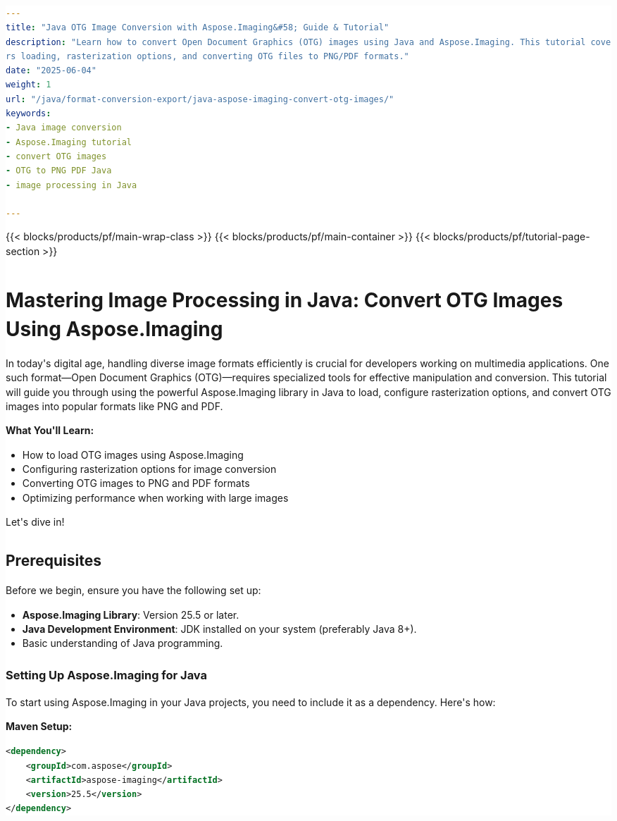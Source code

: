 ```yaml
---
title: "Java OTG Image Conversion with Aspose.Imaging&#58; Guide & Tutorial"
description: "Learn how to convert Open Document Graphics (OTG) images using Java and Aspose.Imaging. This tutorial covers loading, rasterization options, and converting OTG files to PNG/PDF formats."
date: "2025-06-04"
weight: 1
url: "/java/format-conversion-export/java-aspose-imaging-convert-otg-images/"
keywords:
- Java image conversion
- Aspose.Imaging tutorial
- convert OTG images
- OTG to PNG PDF Java
- image processing in Java

---
```


{{< blocks/products/pf/main-wrap-class >}}
{{< blocks/products/pf/main-container >}}
{{< blocks/products/pf/tutorial-page-section >}}
# Mastering Image Processing in Java: Convert OTG Images Using Aspose.Imaging

In today's digital age, handling diverse image formats efficiently is crucial for developers working on multimedia applications. One such format—Open Document Graphics (OTG)—requires specialized tools for effective manipulation and conversion. This tutorial will guide you through using the powerful Aspose.Imaging library in Java to load, configure rasterization options, and convert OTG images into popular formats like PNG and PDF.

**What You'll Learn:**
- How to load OTG images using Aspose.Imaging
- Configuring rasterization options for image conversion
- Converting OTG images to PNG and PDF formats
- Optimizing performance when working with large images

Let's dive in!

## Prerequisites

Before we begin, ensure you have the following set up:
- **Aspose.Imaging Library**: Version 25.5 or later.
- **Java Development Environment**: JDK installed on your system (preferably Java 8+).
- Basic understanding of Java programming.

### Setting Up Aspose.Imaging for Java

To start using Aspose.Imaging in your Java projects, you need to include it as a dependency. Here's how:

**Maven Setup:**
```xml
<dependency>
    <groupId>com.aspose</groupId>
    <artifactId>aspose-imaging</artifactId>
    <version>25.5</version>
</dependency>
```
